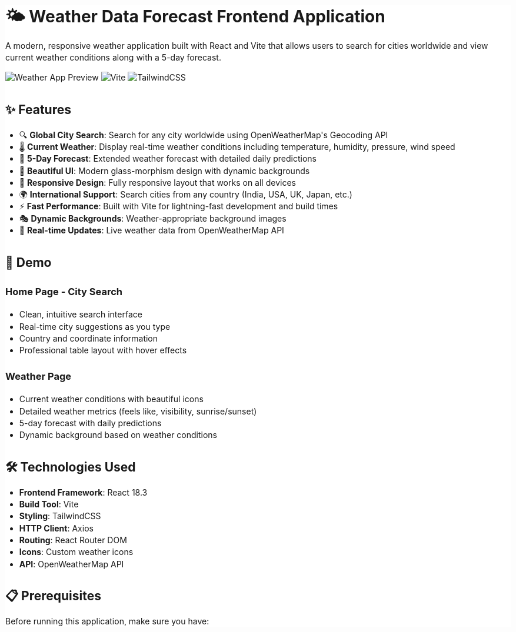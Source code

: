 # 🌤️ Weather Data Forecast Frontend Application

A modern, responsive weather application built with React and Vite that allows users to search for cities worldwide and view current weather conditions along with a 5-day forecast.

![Weather App Preview](https://img.shields.io/badge/React-18.3-blue) ![Vite](https://img.shields.io/badge/Vite-Latest-green) ![TailwindCSS](https://img.shields.io/badge/TailwindCSS-3.x-blue)

## ✨ Features

- 🔍 **Global City Search**: Search for any city worldwide using OpenWeatherMap's Geocoding API
- 🌡️ **Current Weather**: Display real-time weather conditions including temperature, humidity, pressure, wind speed
- 📅 **5-Day Forecast**: Extended weather forecast with detailed daily predictions
- 🎨 **Beautiful UI**: Modern glass-morphism design with dynamic backgrounds
- 📱 **Responsive Design**: Fully responsive layout that works on all devices
- 🌍 **International Support**: Search cities from any country (India, USA, UK, Japan, etc.)
- ⚡ **Fast Performance**: Built with Vite for lightning-fast development and build times
- 🎭 **Dynamic Backgrounds**: Weather-appropriate background images
- 🔄 **Real-time Updates**: Live weather data from OpenWeatherMap API

## 🚀 Demo

### Home Page - City Search
- Clean, intuitive search interface
- Real-time city suggestions as you type
- Country and coordinate information
- Professional table layout with hover effects

### Weather Page
- Current weather conditions with beautiful icons
- Detailed weather metrics (feels like, visibility, sunrise/sunset)
- 5-day forecast with daily predictions
- Dynamic background based on weather conditions

## 🛠️ Technologies Used

- **Frontend Framework**: React 18.3
- **Build Tool**: Vite
- **Styling**: TailwindCSS
- **HTTP Client**: Axios
- **Routing**: React Router DOM
- **Icons**: Custom weather icons
- **API**: OpenWeatherMap API

## 📋 Prerequisites

Before running this application, make sure you have:
